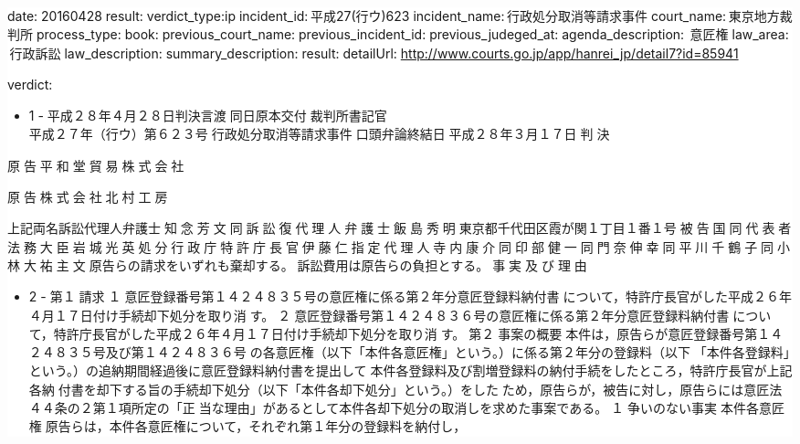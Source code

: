 
date: 20160428
result: 
verdict_type:ip
incident_id: 平成27(行ウ)623
incident_name: 行政処分取消等請求事件
court_name: 東京地方裁判所
process_type:
book: 
previous_court_name:
previous_incident_id:
previous_judeged_at:
agenda_description:  意匠権
law_area:  行政訴訟
law_description: 
summary_description: 
result: 
detailUrl: http://www.courts.go.jp/app/hanrei_jp/detail7?id=85941

verdict:

 - 1 - 
平成２８年４月２８日判決言渡 同日原本交付 裁判所書記官  
平成２７年（行ウ）第６２３号 行政処分取消等請求事件 
口頭弁論終結日 平成２８年３月１７日 
判 決 
 
原 告 平 和 堂 貿 易 株 式 会 社 
  
 
原 告 株 式 会 社 北 村 工 房 
 
上記両名訴訟代理人弁護士  知 念 芳 文 
同 訴 訟 復 代 理 人 弁 護 士  飯 島 秀 明 
東京都千代田区霞が関１丁目１番１号 
    被           告  国 
同 代 表 者 法 務 大 臣  岩 城 光 英 
 処 分 行 政 庁   特 許 庁 長 官 
                           伊 藤  仁 
指 定 代 理 人  寺 内 康 介 
同   印 部 健 一 
同   門 奈 伸 幸 
同   平  川  千 鶴 子 
同   小 林 大 祐 
主 文 
  原告らの請求をいずれも棄却する。 
  訴訟費用は原告らの負担とする。 
事 実 及 び 理 由 
 - 2 - 
第１ 請求 
１ 意匠登録番号第１４２４８３５号の意匠権に係る第２年分意匠登録料納付書
について，特許庁長官がした平成２６年４月１７日付け手続却下処分を取り消
す。 
２ 意匠登録番号第１４２４８３６号の意匠権に係る第２年分意匠登録料納付書
について，特許庁長官がした平成２６年４月１７日付け手続却下処分を取り消
す。 
第２ 事案の概要 
 本件は，原告らが意匠登録番号第１４２４８３５号及び第１４２４８３６号
の各意匠権（以下「本件各意匠権」という。）に係る第２年分の登録料（以下
「本件各登録料」という。）の追納期間経過後に意匠登録料納付書を提出して
本件各登録料及び割増登録料の納付手続をしたところ，特許庁長官が上記各納
付書を却下する旨の手続却下処分（以下「本件各却下処分」という。）をした
ため，原告らが，被告に対し，原告らには意匠法４４条の２第１項所定の「正
当な理由」があるとして本件各却下処分の取消しを求めた事案である。 
１ 争いのない事実 
 本件各意匠権 
 原告らは，本件各意匠権について，それぞれ第１年分の登録料を納付し，